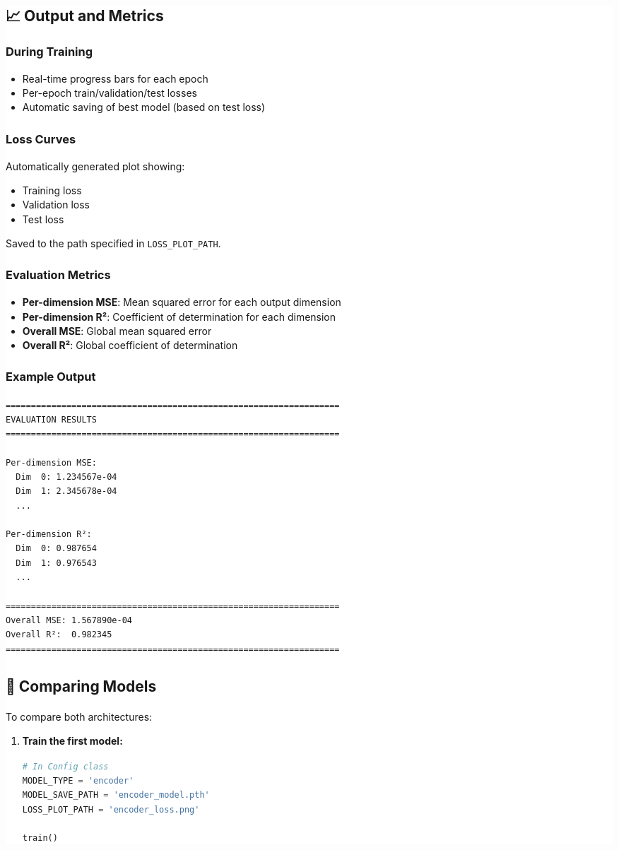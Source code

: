 ## 📈 Output and Metrics

### During Training
- Real-time progress bars for each epoch
- Per-epoch train/validation/test losses
- Automatic saving of best model (based on test loss)

### Loss Curves
Automatically generated plot showing:
- Training loss
- Validation loss
- Test loss

Saved to the path specified in `LOSS_PLOT_PATH`.

### Evaluation Metrics
- **Per-dimension MSE**: Mean squared error for each output dimension
- **Per-dimension R²**: Coefficient of determination for each dimension
- **Overall MSE**: Global mean squared error
- **Overall R²**: Global coefficient of determination

### Example Output
```
==================================================================
EVALUATION RESULTS
==================================================================

Per-dimension MSE:
  Dim  0: 1.234567e-04
  Dim  1: 2.345678e-04
  ...

Per-dimension R²:
  Dim  0: 0.987654
  Dim  1: 0.976543
  ...

==================================================================
Overall MSE: 1.567890e-04
Overall R²:  0.982345
==================================================================
```

## 🔄 Comparing Models

To compare both architectures:

1. **Train the first model:**
   ```python
   # In Config class
   MODEL_TYPE = 'encoder'
   MODEL_SAVE_PATH = 'encoder_model.pth'
   LOSS_PLOT_PATH = 'encoder_loss.png'
   
   train()
   ```
